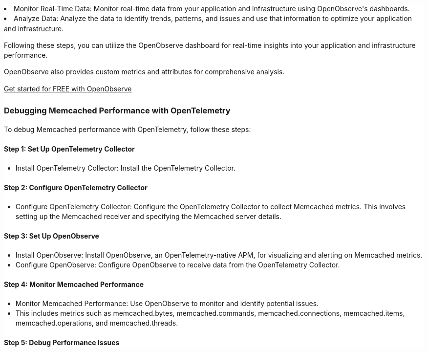 <li>Monitor Real-Time Data: Monitor real-time data from your application and infrastructure using OpenObserve's dashboards.

<li>Analyze Data: Analyze the data to identify trends, patterns, and issues and use that information to optimize your application and infrastructure.
</li>
</ul>
<p>
Following these steps, you can utilize the OpenObserve dashboard for real-time insights into your application and infrastructure performance. 
</p>
<p>
OpenObserve also provides custom metrics and attributes for comprehensive analysis.
</p>
<p>
<a href="https://openobserve.ai/contactus">Get started for FREE with OpenObserve</a>
</p>
<h3><strong>Debugging Memcached Performance with OpenTelemetry</strong></h3>

<p>
To debug Memcached performance with OpenTelemetry, follow these steps:
</p>
<h4><strong>Step 1: Set Up OpenTelemetry Collector</strong></h4>

<ul>

<li>Install OpenTelemetry Collector: Install the OpenTelemetry Collector.
</li>
</ul>
<h4><strong>Step 2: Configure OpenTelemetry Collector</strong></h4>

<ul>

<li>Configure OpenTelemetry Collector: Configure the OpenTelemetry Collector to collect Memcached metrics. This involves setting up the Memcached receiver and specifying the Memcached server details.
</li>
</ul>
<h4><strong>Step 3: Set Up OpenObserve</strong></h4>

<ul>

<li>Install OpenObserve: Install OpenObserve, an OpenTelemetry-native APM, for visualizing and alerting on Memcached metrics.

<li>Configure OpenObserve: Configure OpenObserve to receive data from the OpenTelemetry Collector.
</li>
</ul>
<h4><strong>Step 4: Monitor Memcached Performance</strong></h4>

<ul>

<li>Monitor Memcached Performance: Use OpenObserve to monitor and identify potential issues. 

<li>This includes metrics such as memcached.bytes, memcached.commands, memcached.connections, memcached.items, memcached.operations, and memcached.threads.
</li>
</ul>
<h4><strong>Step 5: Debug Performance Issues</strong></h4>
